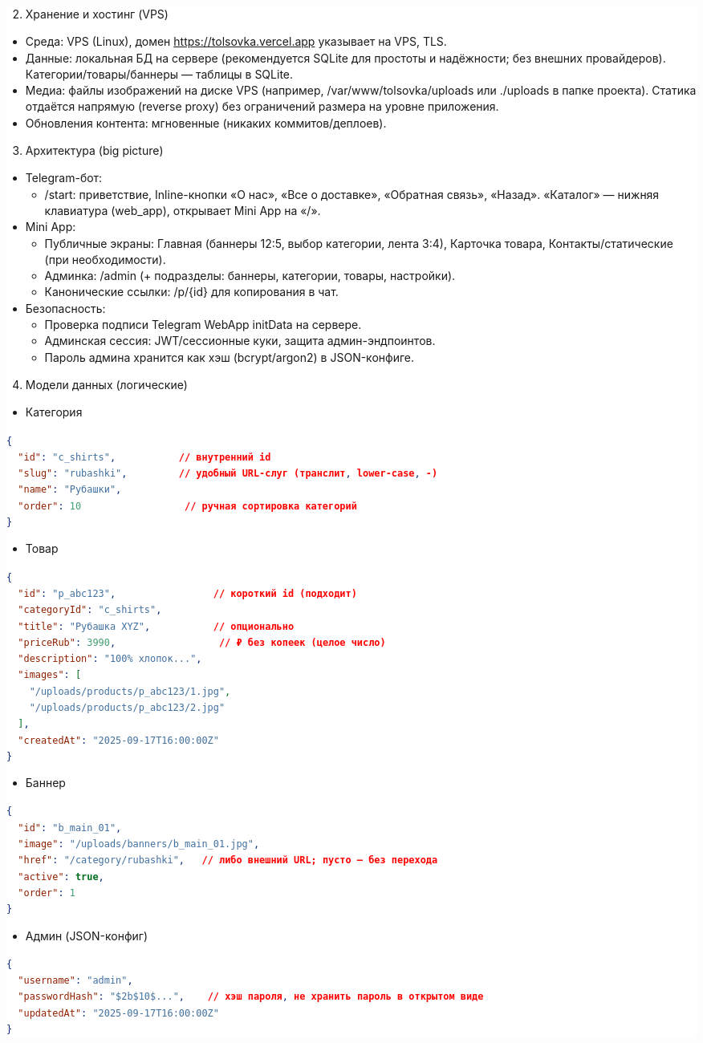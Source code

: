 2) Хранение и хостинг (VPS)
- Среда: VPS (Linux), домен https://tolsovka.vercel.app указывает на VPS, TLS.
- Данные: локальная БД на сервере (рекомендуется SQLite для простоты и надёжности; без внешних провайдеров). Категории/товары/баннеры — таблицы в SQLite.
- Медиа: файлы изображений на диске VPS (например, /var/www/tolsovka/uploads или ./uploads в папке проекта). Статика отдаётся напрямую (reverse proxy) без ограничений размера на уровне приложения.
- Обновления контента: мгновенные (никаких коммитов/деплоев).

3) Архитектура (big picture)
- Telegram-бот:
  - /start: приветствие, Inline-кнопки «О нас», «Все о доставке», «Обратная связь», «Назад». «Каталог» — нижняя клавиатура (web_app), открывает Mini App на «/».
- Mini App:
  - Публичные экраны: Главная (баннеры 12:5, выбор категории, лента 3:4), Карточка товара, Контакты/статические (при необходимости).
  - Админка: /admin (+ подразделы: баннеры, категории, товары, настройки).
  - Канонические ссылки: /p/{id} для копирования в чат.
- Безопасность:
  - Проверка подписи Telegram WebApp initData на сервере.
  - Админская сессия: JWT/сессионные куки, защита админ-эндпоинтов.
  - Пароль админа хранится как хэш (bcrypt/argon2) в JSON-конфиге.

4) Модели данных (логические)
- Категория
```json path=null start=null
{
  "id": "c_shirts",           // внутренний id
  "slug": "rubashki",         // удобный URL-слуг (транслит, lower-case, -)
  "name": "Рубашки",
  "order": 10                  // ручная сортировка категорий
}
```
- Товар
```json path=null start=null
{
  "id": "p_abc123",                 // короткий id (подходит)
  "categoryId": "c_shirts",
  "title": "Рубашка XYZ",           // опционально
  "priceRub": 3990,                  // ₽ без копеек (целое число)
  "description": "100% хлопок...",
  "images": [
    "/uploads/products/p_abc123/1.jpg",
    "/uploads/products/p_abc123/2.jpg"
  ],
  "createdAt": "2025-09-17T16:00:00Z"
}
```
- Баннер
```json path=null start=null
{
  "id": "b_main_01",
  "image": "/uploads/banners/b_main_01.jpg",
  "href": "/category/rubashki",   // либо внешний URL; пусто — без перехода
  "active": true,
  "order": 1
}
```
- Админ (JSON-конфиг)
```json path=null start=null
{
  "username": "admin",
  "passwordHash": "$2b$10$...",    // хэш пароля, не хранить пароль в открытом виде
  "updatedAt": "2025-09-17T16:00:00Z"
}
```
